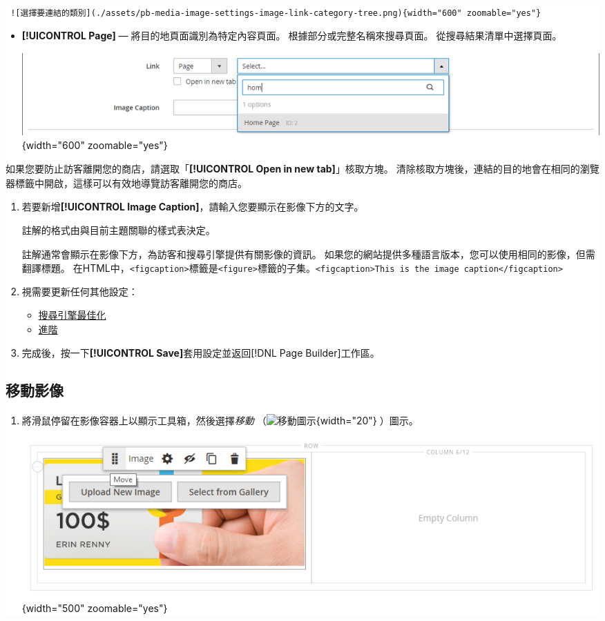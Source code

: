      ![選擇要連結的類別](./assets/pb-media-image-settings-image-link-category-tree.png){width="600" zoomable="yes"}

   - **[!UICONTROL Page]** — 將目的地頁面識別為特定內容頁面。 根據部分或完整名稱來搜尋頁面。 從搜尋結果清單中選擇頁面。

     ![選擇要連結的頁面](./assets/pb-media-image-settings-image-link-page-results.png){width="600" zoomable="yes"}

   如果您要防止訪客離開您的商店，請選取「**[!UICONTROL Open in new tab]**」核取方塊。 清除核取方塊後，連結的目的地會在相同的瀏覽器標籤中開啟，這樣可以有效地導覽訪客離開您的商店。

1. 若要新增&#x200B;**[!UICONTROL Image Caption]**，請輸入您要顯示在影像下方的文字。

   註解的格式由與目前主題關聯的樣式表決定。

   註解通常會顯示在影像下方，為訪客和搜尋引擎提供有關影像的資訊。 如果您的網站提供多種語言版本，您可以使用相同的影像，但需翻譯標題。 在HTML中，`<figcaption>`標籤是`<figure>`標籤的子集。`<figcaption>This is the image caption</figcaption>`

1. 視需要更新任何其他設定：

   - [搜尋引擎最佳化](#search-engine-optimization)
   - [進階](#advanced)

1. 完成後，按一下&#x200B;**[!UICONTROL Save]**&#x200B;套用設定並返回[!DNL Page Builder]工作區。

## 移動影像

1. 將滑鼠停留在影像容器上以顯示工具箱，然後選擇&#x200B;_移動_ （![移動圖示](./assets/pb-icon-move.png){width="20"} ）圖示。

   ![移動影像](./assets/pb-media-image-column1-move-giftcard.png){width="500" zoomable="yes"}
